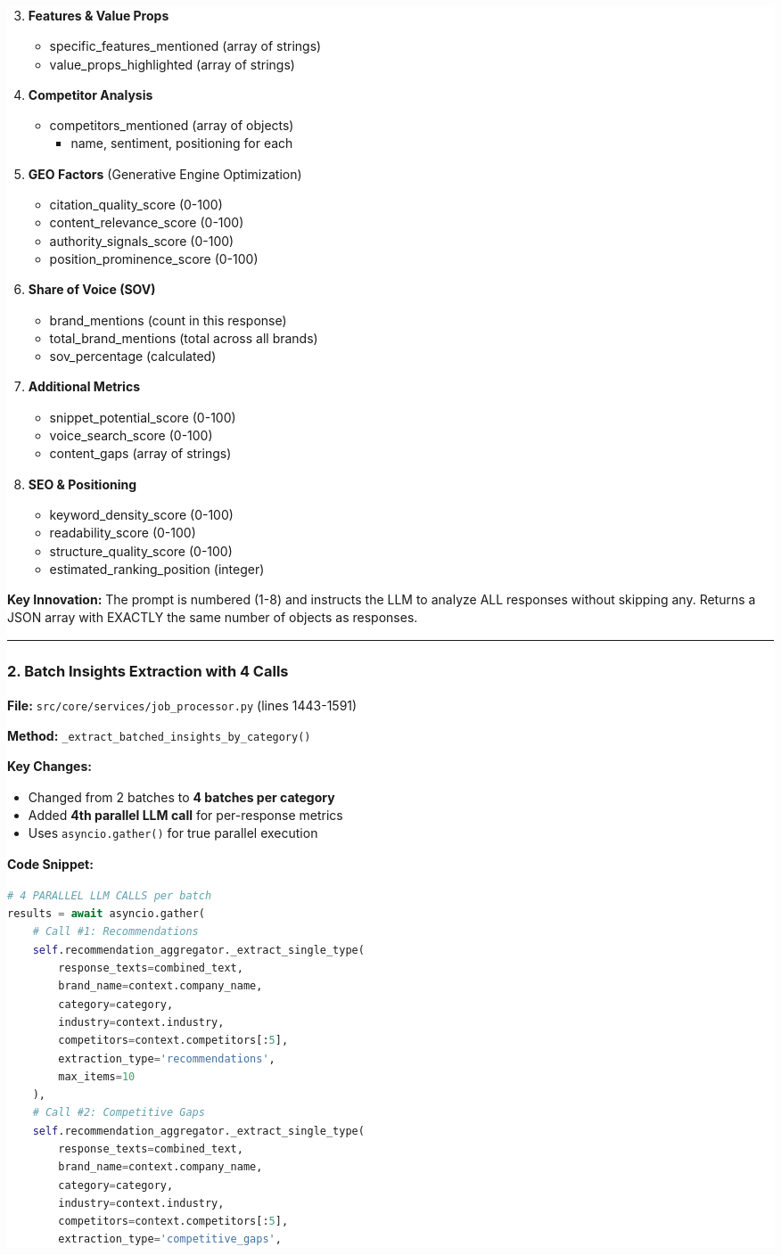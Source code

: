 3. **Features & Value Props**
   - specific_features_mentioned (array of strings)
   - value_props_highlighted (array of strings)

4. **Competitor Analysis**
   - competitors_mentioned (array of objects)
     - name, sentiment, positioning for each

5. **GEO Factors** (Generative Engine Optimization)
   - citation_quality_score (0-100)
   - content_relevance_score (0-100)
   - authority_signals_score (0-100)
   - position_prominence_score (0-100)

6. **Share of Voice (SOV)**
   - brand_mentions (count in this response)
   - total_brand_mentions (total across all brands)
   - sov_percentage (calculated)

7. **Additional Metrics**
   - snippet_potential_score (0-100)
   - voice_search_score (0-100)
   - content_gaps (array of strings)

8. **SEO & Positioning**
   - keyword_density_score (0-100)
   - readability_score (0-100)
   - structure_quality_score (0-100)
   - estimated_ranking_position (integer)

**Key Innovation:** The prompt is numbered (1-8) and instructs the LLM to analyze ALL responses without skipping any. Returns a JSON array with EXACTLY the same number of objects as responses.

---

### 2. Batch Insights Extraction with 4 Calls

**File:** `src/core/services/job_processor.py` (lines 1443-1591)

**Method:** `_extract_batched_insights_by_category()`

**Key Changes:**
- Changed from 2 batches to **4 batches per category**
- Added **4th parallel LLM call** for per-response metrics
- Uses `asyncio.gather()` for true parallel execution

**Code Snippet:**
```python
# 4 PARALLEL LLM CALLS per batch
results = await asyncio.gather(
    # Call #1: Recommendations
    self.recommendation_aggregator._extract_single_type(
        response_texts=combined_text,
        brand_name=context.company_name,
        category=category,
        industry=context.industry,
        competitors=context.competitors[:5],
        extraction_type='recommendations',
        max_items=10
    ),
    # Call #2: Competitive Gaps
    self.recommendation_aggregator._extract_single_type(
        response_texts=combined_text,
        brand_name=context.company_name,
        category=category,
        industry=context.industry,
        competitors=context.competitors[:5],
        extraction_type='competitive_gaps',
```